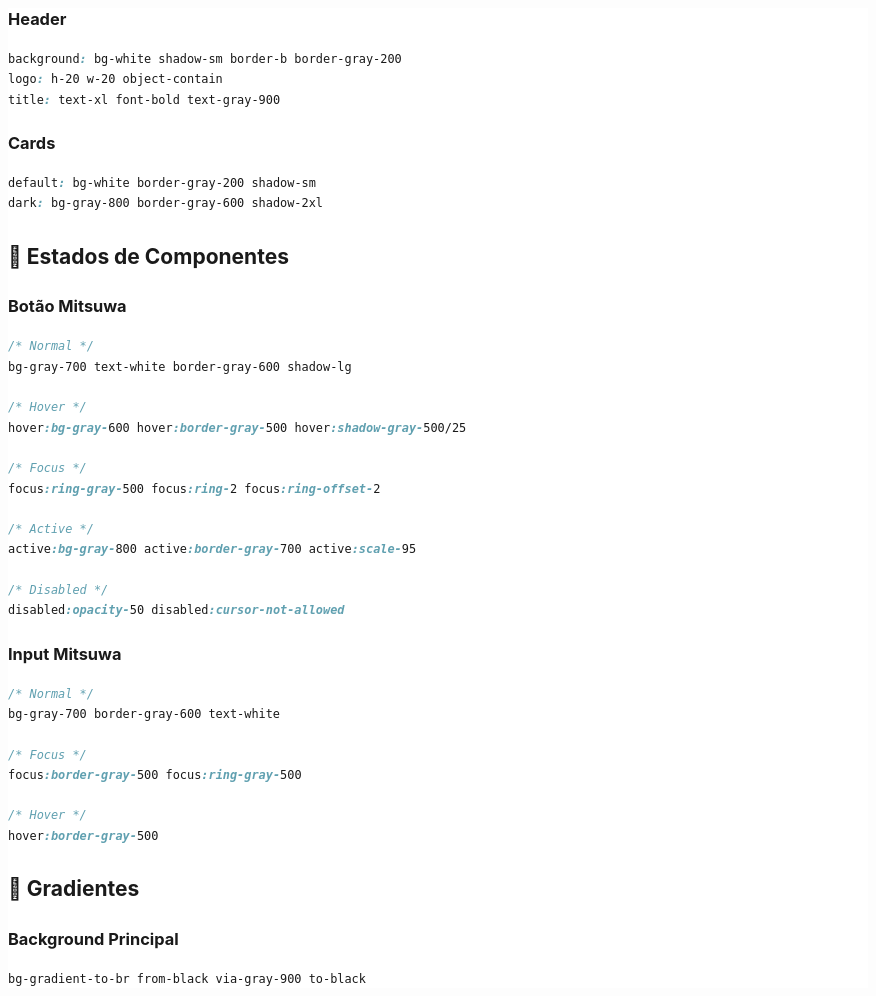 ### **Header**
```css
background: bg-white shadow-sm border-b border-gray-200
logo: h-20 w-20 object-contain
title: text-xl font-bold text-gray-900
```

### **Cards**
```css
default: bg-white border-gray-200 shadow-sm
dark: bg-gray-800 border-gray-600 shadow-2xl
```

## 🎨 **Estados de Componentes**

### **Botão Mitsuwa**
```css
/* Normal */
bg-gray-700 text-white border-gray-600 shadow-lg

/* Hover */
hover:bg-gray-600 hover:border-gray-500 hover:shadow-gray-500/25

/* Focus */
focus:ring-gray-500 focus:ring-2 focus:ring-offset-2

/* Active */
active:bg-gray-800 active:border-gray-700 active:scale-95

/* Disabled */
disabled:opacity-50 disabled:cursor-not-allowed
```

### **Input Mitsuwa**
```css
/* Normal */
bg-gray-700 border-gray-600 text-white

/* Focus */
focus:border-gray-500 focus:ring-gray-500

/* Hover */
hover:border-gray-500
```

## 🎨 **Gradientes**

### **Background Principal**
```css
bg-gradient-to-br from-black via-gray-900 to-black
```
